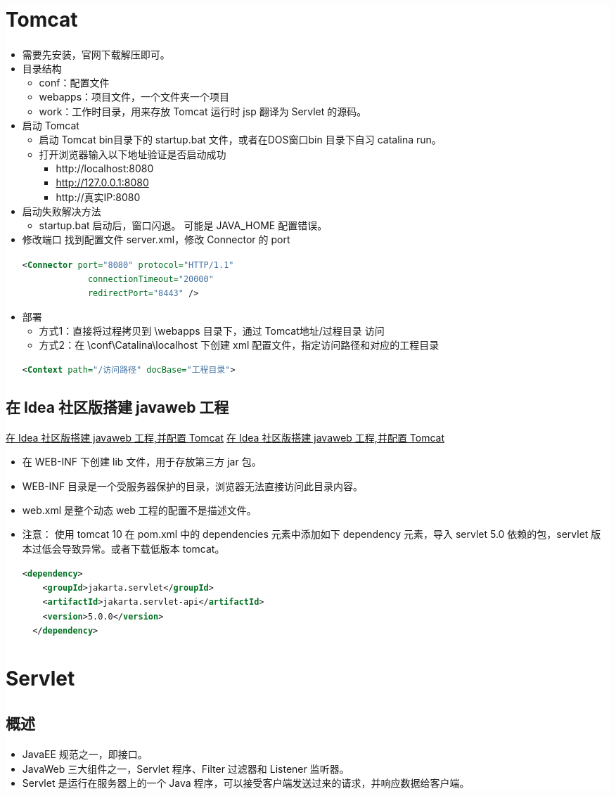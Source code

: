 # Tomcat
- 需要先安装，官网下载解压即可。
- 目录结构
  - conf：配置文件
  - webapps：项目文件，一个文件夹一个项目
  - work：工作时目录，用来存放 Tomcat 运行时 jsp 翻译为 Servlet 的源码。
- 启动 Tomcat
  - 启动 Tomcat bin目录下的 startup.bat 文件，或者在DOS窗口bin 目录下自习 catalina run。
  - 打开浏览器输入以下地址验证是否启动成功
    - http://localhost:8080
    - http://127.0.0.1:8080
    - http://真实IP:8080
- 启动失败解决方法
  - startup.bat 启动后，窗口闪退。
    可能是 JAVA_HOME 配置错误。
- 修改端口
  找到配置文件 server.xml，修改 Connector 的 port
  ```xml
  <Connector port="8080" protocol="HTTP/1.1"
               connectionTimeout="20000"
               redirectPort="8443" />
  ```
- 部署
  - 方式1：直接将过程拷贝到 \webapps 目录下，通过 Tomcat地址/过程目录 访问
  - 方式2：在 \conf\Catalina\localhost 下创建 xml 配置文件，指定访问路径和对应的工程目录
  ```xml
  <Context path="/访问路径" docBase="工程目录">
  ```
## 在 Idea 社区版搭建 javaweb 工程
[在 Idea 社区版搭建 javaweb 工程,并配置 Tomcat](./src/IDEA%20Community(%E7%A4%BE%E5%8C%BA%E7%89%88)%2Bmaven%E5%88%9B%E5%BB%BAJava%20web%E9%A1%B9%E7%9B%AE%E5%B9%B6%E9%85%8D%E7%BD%AETomcat%E5%85%A8%E8%BF%87%E7%A8%8B%20-%20Luquan%20-%20%E5%8D%9A%E5%AE%A2%E5%9B%AD.html)
[在 Idea 社区版搭建 javaweb 工程,并配置 Tomcat](https://www.cnblogs.com/Luquan/p/12273595.html)


- 在 WEB-INF 下创建 lib 文件，用于存放第三方 jar 包。
- WEB-INF 目录是一个受服务器保护的目录，浏览器无法直接访问此目录内容。
- web.xml 是整个动态 web 工程的配置不是描述文件。

- 注意：
  使用 tomcat 10 在 pom.xml 中的 dependencies 元素中添加如下 dependency 元素，导入 servlet 5.0 依赖的包，servlet 版本过低会导致异常。或者下载低版本 tomcat。
  ```xml
  <dependency>
      <groupId>jakarta.servlet</groupId>
      <artifactId>jakarta.servlet-api</artifactId>
      <version>5.0.0</version>
    </dependency>
  ```

# Servlet
## 概述
- JavaEE 规范之一，即接口。
- JavaWeb 三大组件之一，Servlet 程序、Filter 过滤器和 Listener 监听器。
- Servlet 是运行在服务器上的一个 Java 程序，可以接受客户端发送过来的请求，并响应数据给客户端。
